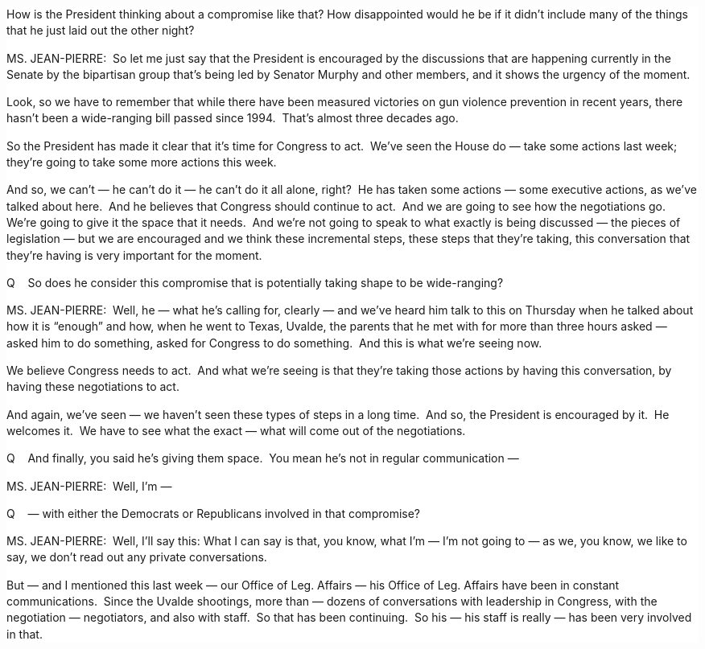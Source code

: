How is the President thinking about a compromise like that? How
disappointed would he be if it didn’t include many of the things that he
just laid out the other night?

MS. JEAN-PIERRE:  So let me just say that the President is encouraged by
the discussions that are happening currently in the Senate by the
bipartisan group that’s being led by Senator Murphy and other members,
and it shows the urgency of the moment.

Look, so we have to remember that while there have been measured
victories on gun violence prevention in recent years, there hasn’t been
a wide-ranging bill passed since 1994.  That’s almost three decades
ago. 

So the President has made it clear that it’s time for Congress to act. 
We’ve seen the House do — take some actions last week; they’re going to
take some more actions this week.

And so, we can’t — he can’t do it — he can’t do it all alone, right?  He
has taken some actions — some executive actions, as we’ve talked about
here.  And he believes that Congress should continue to act.  And we are
going to see how the negotiations go.  We’re going to give it the space
that it needs.  And we’re not going to speak to what exactly is being
discussed — the pieces of legislation — but we are encouraged and we
think these incremental steps, these steps that they’re taking, this
conversation that they’re having is very important for the moment.

Q    So does he consider this compromise that is potentially taking
shape to be wide-ranging?

MS. JEAN-PIERRE:  Well, he — what he’s calling for, clearly — and we’ve
heard him talk to this on Thursday when he talked about how it is
“enough” and how, when he went to Texas, Uvalde, the parents that he met
with for more than three hours asked — asked him to do something, asked
for Congress to do something.  And this is what we’re seeing now.

We believe Congress needs to act.  And what we’re seeing is that they’re
taking those actions by having this conversation, by having these
negotiations to act.

And again, we’ve seen — we haven’t seen these types of steps in a long
time.  And so, the President is encouraged by it.  He welcomes it.  We
have to see what the exact — what will come out of the negotiations.

Q    And finally, you said he’s giving them space.  You mean he’s not in
regular communication —

MS. JEAN-PIERRE:  Well, I’m —

Q    — with either the Democrats or Republicans involved in that
compromise?

MS. JEAN-PIERRE:  Well, I’ll say this: What I can say is that, you know,
what I’m — I’m not going to — as we, you know, we like to say, we don’t
read out any private conversations. 

But — and I mentioned this last week — our Office of Leg. Affairs — his
Office of Leg. Affairs have been in constant communications.  Since the
Uvalde shootings, more than — dozens of conversations with leadership in
Congress, with the negotiation — negotiators, and also with staff.  So
that has been continuing.  So his — his staff is really — has been very
involved in that.
